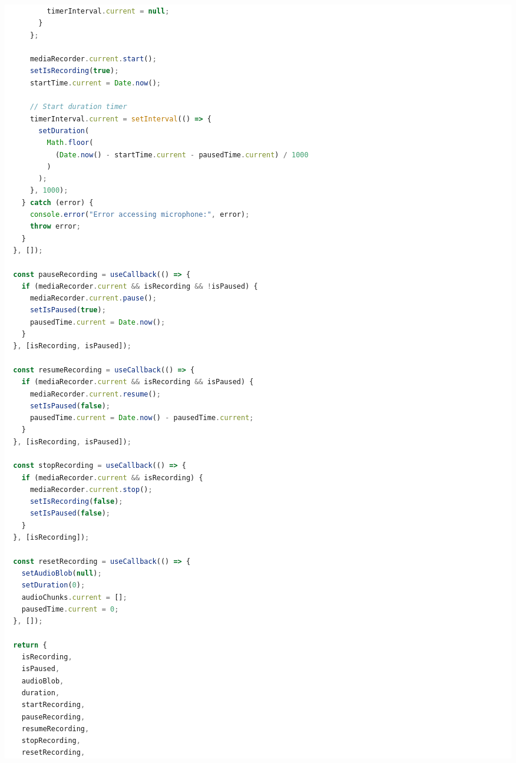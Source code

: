 ```typescript
          timerInterval.current = null;
        }
      };

      mediaRecorder.current.start();
      setIsRecording(true);
      startTime.current = Date.now();

      // Start duration timer
      timerInterval.current = setInterval(() => {
        setDuration(
          Math.floor(
            (Date.now() - startTime.current - pausedTime.current) / 1000
          )
        );
      }, 1000);
    } catch (error) {
      console.error("Error accessing microphone:", error);
      throw error;
    }
  }, []);

  const pauseRecording = useCallback(() => {
    if (mediaRecorder.current && isRecording && !isPaused) {
      mediaRecorder.current.pause();
      setIsPaused(true);
      pausedTime.current = Date.now();
    }
  }, [isRecording, isPaused]);

  const resumeRecording = useCallback(() => {
    if (mediaRecorder.current && isRecording && isPaused) {
      mediaRecorder.current.resume();
      setIsPaused(false);
      pausedTime.current = Date.now() - pausedTime.current;
    }
  }, [isRecording, isPaused]);

  const stopRecording = useCallback(() => {
    if (mediaRecorder.current && isRecording) {
      mediaRecorder.current.stop();
      setIsRecording(false);
      setIsPaused(false);
    }
  }, [isRecording]);

  const resetRecording = useCallback(() => {
    setAudioBlob(null);
    setDuration(0);
    audioChunks.current = [];
    pausedTime.current = 0;
  }, []);

  return {
    isRecording,
    isPaused,
    audioBlob,
    duration,
    startRecording,
    pauseRecording,
    resumeRecording,
    stopRecording,
    resetRecording,
```